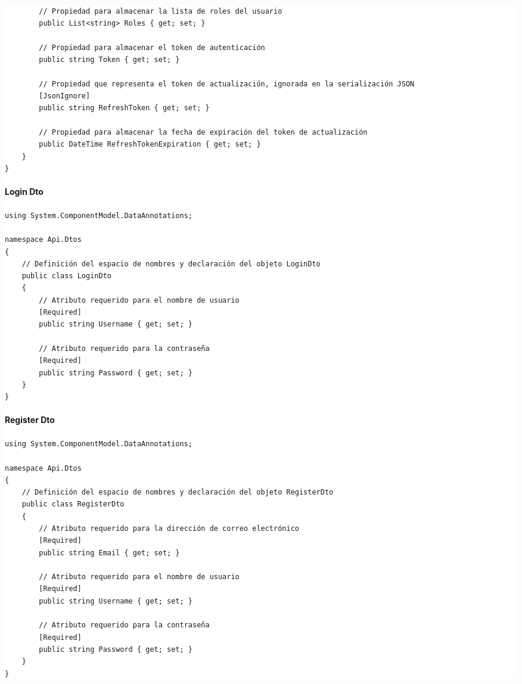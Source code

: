 ```
        // Propiedad para almacenar la lista de roles del usuario
        public List<string> Roles { get; set; }

        // Propiedad para almacenar el token de autenticación
        public string Token { get; set; }

        // Propiedad que representa el token de actualización, ignorada en la serialización JSON
        [JsonIgnore]
        public string RefreshToken { get; set; }

        // Propiedad para almacenar la fecha de expiración del token de actualización
        public DateTime RefreshTokenExpiration { get; set; }
    }
}

```
#### Login Dto
```
using System.ComponentModel.DataAnnotations;

namespace Api.Dtos
{
    // Definición del espacio de nombres y declaración del objeto LoginDto
    public class LoginDto
    {
        // Atributo requerido para el nombre de usuario
        [Required]
        public string Username { get; set; }

        // Atributo requerido para la contraseña
        [Required]
        public string Password { get; set; }
    }
}

```

#### Register Dto
```
using System.ComponentModel.DataAnnotations;

namespace Api.Dtos
{
    // Definición del espacio de nombres y declaración del objeto RegisterDto
    public class RegisterDto
    {
        // Atributo requerido para la dirección de correo electrónico
        [Required]
        public string Email { get; set; }

        // Atributo requerido para el nombre de usuario
        [Required]
        public string Username { get; set; }

        // Atributo requerido para la contraseña
        [Required]
        public string Password { get; set; }
    }
}

```
